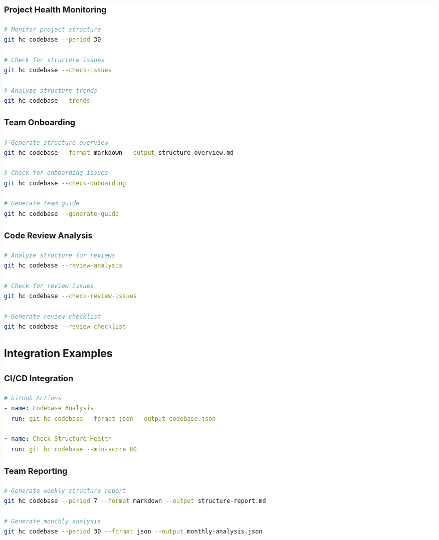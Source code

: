 ### Project Health Monitoring
```bash
# Monitor project structure
git hc codebase --period 30

# Check for structure issues
git hc codebase --check-issues

# Analyze structure trends
git hc codebase --trends
```

### Team Onboarding
```bash
# Generate structure overview
git hc codebase --format markdown --output structure-overview.md

# Check for onboarding issues
git hc codebase --check-onboarding

# Generate team guide
git hc codebase --generate-guide
```

### Code Review Analysis
```bash
# Analyze structure for reviews
git hc codebase --review-analysis

# Check for review issues
git hc codebase --check-review-issues

# Generate review checklist
git hc codebase --review-checklist
```

## Integration Examples

### CI/CD Integration
```yaml
# GitHub Actions
- name: Codebase Analysis
  run: git hc codebase --format json --output codebase.json

- name: Check Structure Health
  run: git hc codebase --min-score 80
```

### Team Reporting
```bash
# Generate weekly structure report
git hc codebase --period 7 --format markdown --output structure-report.md

# Generate monthly analysis
git hc codebase --period 30 --format json --output monthly-analysis.json
```
